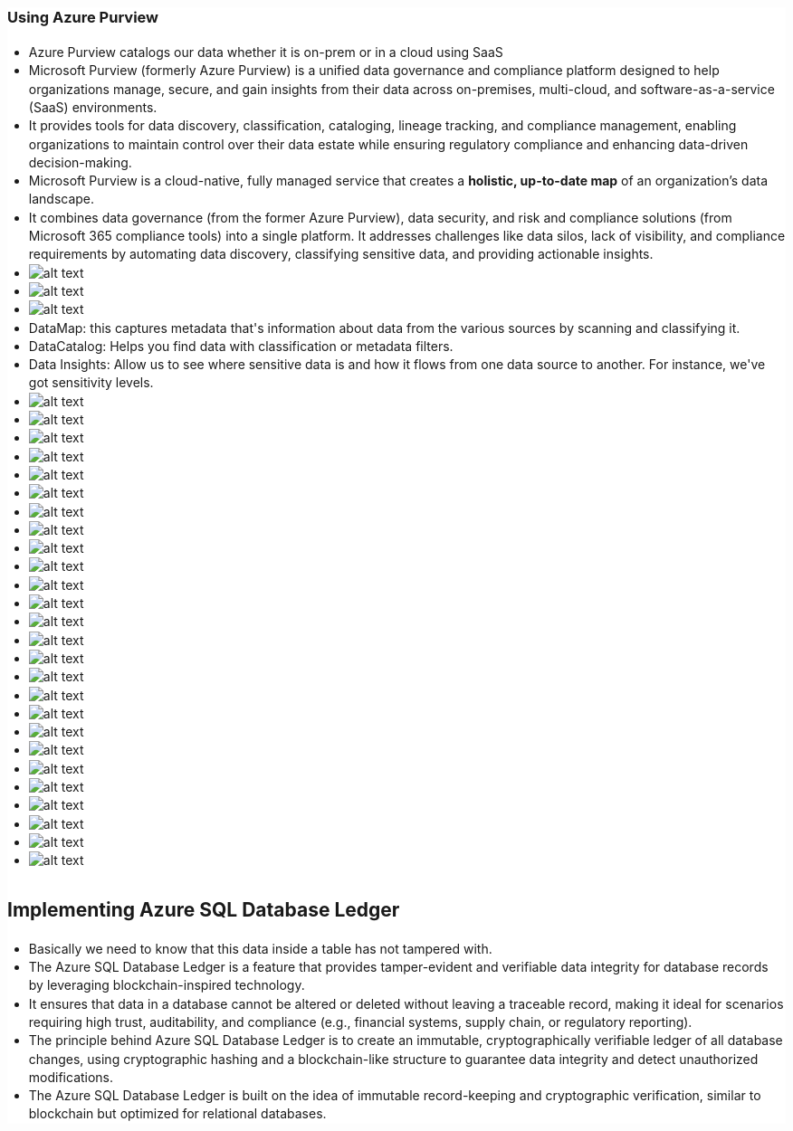### Using Azure Purview
- Azure Purview catalogs our data whether it is on-prem or in a cloud using SaaS
- Microsoft Purview (formerly Azure Purview) is a unified data governance and compliance platform designed to help organizations manage, secure, and gain insights from their data across on-premises, multi-cloud, and software-as-a-service (SaaS) environments.
- It provides tools for data discovery, classification, cataloging, lineage tracking, and compliance management, enabling organizations to maintain control over their data estate while ensuring regulatory compliance and enhancing data-driven decision-making.
- Microsoft Purview is a cloud-native, fully managed service that creates a **holistic, up-to-date map** of an organization’s data landscape.
- It combines data governance (from the former Azure Purview), data security, and risk and compliance solutions (from Microsoft 365 compliance tools) into a single platform. It addresses challenges like data silos, lack of visibility, and compliance requirements by automating data discovery, classifying sensitive data, and providing actionable insights.
- ![alt text](image-352.png)
- ![alt text](image-353.png)
- ![alt text](image-354.png)
-  DataMap: this captures metadata that's information about data from the various sources by scanning and classifying it.
-  DataCatalog: Helps you find data with classification or metadata filters.
- Data Insights: Allow us to see where sensitive data is and how it flows from one data source to another. For instance, we've got sensitivity levels.
- ![alt text](image-355.png)
- ![alt text](image-356.png)
- ![alt text](image-357.png)
- ![alt text](image-358.png)
- ![alt text](image-359.png)
- ![alt text](image-360.png)
- ![alt text](image-361.png)
- ![alt text](image-362.png)
- ![alt text](image-363.png)
- ![alt text](image-364.png)
- ![alt text](image-365.png)
- ![alt text](image-366.png)
- ![alt text](image-367.png)
- ![alt text](image-368.png)
- ![alt text](image-369.png)
- ![alt text](image-370.png)
- ![alt text](image-371.png)
- ![alt text](image-372.png)
- ![alt text](image-373.png)
- ![alt text](image-374.png)
- ![alt text](image-375.png)
- ![alt text](image-376.png)
- ![alt text](image-377.png)
- ![alt text](image-378.png)
- ![alt text](image-379.png)
- ![alt text](image-380.png)

## Implementing Azure SQL Database Ledger
- Basically we need to know that this data inside a table has not tampered with.
- The Azure SQL Database Ledger is a feature that provides tamper-evident and verifiable data integrity for database records by leveraging blockchain-inspired technology.
- It ensures that data in a database cannot be altered or deleted without leaving a traceable record, making it ideal for scenarios requiring high trust, auditability, and compliance (e.g., financial systems, supply chain, or regulatory reporting).
- The principle behind Azure SQL Database Ledger is to create an immutable, cryptographically verifiable ledger of all database changes, using cryptographic hashing and a blockchain-like structure to guarantee data integrity and detect unauthorized modifications.
- The Azure SQL Database Ledger is built on the idea of immutable record-keeping and cryptographic verification, similar to blockchain but optimized for relational databases.